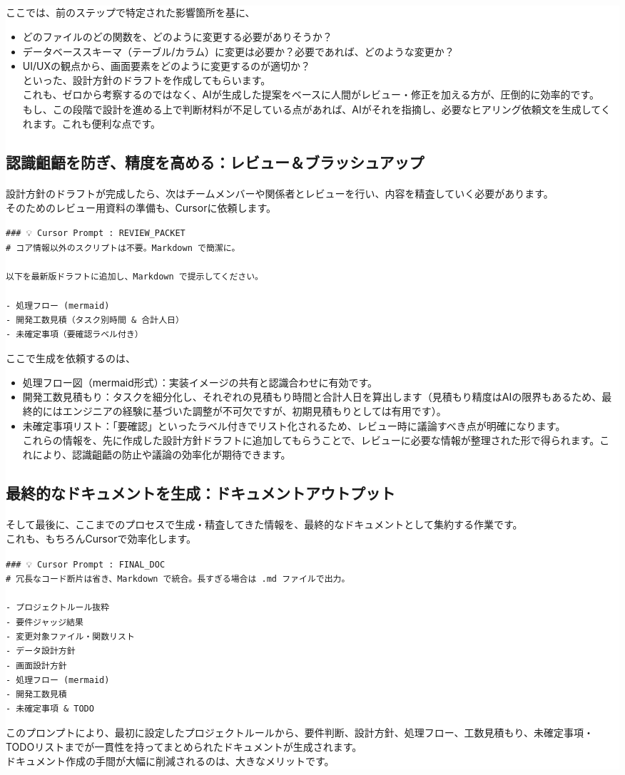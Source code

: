 ここでは、前のステップで特定された影響箇所を基に、

- どのファイルのどの関数を、どのように変更する必要がありそうか？
- データベーススキーマ（テーブル/カラム）に変更は必要か？必要であれば、どのような変更か？
- UI/UXの観点から、画面要素をどのように変更するのが適切か？  
	といった、設計方針のドラフトを作成してもらいます。  
	これも、ゼロから考察するのではなく、AIが生成した提案をベースに人間がレビュー・修正を加える方が、圧倒的に効率的です。  
	もし、この段階で設計を進める上で判断材料が不足している点があれば、AIがそれを指摘し、必要なヒアリング依頼文を生成してくれます。これも便利な点です。

## 認識齟齬を防ぎ、精度を高める：レビュー＆ブラッシュアップ

設計方針のドラフトが完成したら、次はチームメンバーや関係者とレビューを行い、内容を精査していく必要があります。  
そのためのレビュー用資料の準備も、Cursorに依頼します。

```text
### 💡 Cursor Prompt : REVIEW_PACKET
# コア情報以外のスクリプトは不要。Markdown で簡潔に。

以下を最新版ドラフトに追加し、Markdown で提示してください。

- 処理フロー (mermaid)
- 開発工数見積（タスク別時間 & 合計人日）
- 未確定事項（要確認ラベル付き）
```

ここで生成を依頼するのは、

- 処理フロー図（mermaid形式）：実装イメージの共有と認識合わせに有効です。
- 開発工数見積もり：タスクを細分化し、それぞれの見積もり時間と合計人日を算出します（見積もり精度はAIの限界もあるため、最終的にはエンジニアの経験に基づいた調整が不可欠ですが、初期見積もりとしては有用です）。
- 未確定事項リスト：「要確認」といったラベル付きでリスト化されるため、レビュー時に議論すべき点が明確になります。  
	これらの情報を、先に作成した設計方針ドラフトに追加してもらうことで、レビューに必要な情報が整理された形で得られます。これにより、認識齟齬の防止や議論の効率化が期待できます。

## 最終的なドキュメントを生成：ドキュメントアウトプット

そして最後に、ここまでのプロセスで生成・精査してきた情報を、最終的なドキュメントとして集約する作業です。  
これも、もちろんCursorで効率化します。

```text
### 💡 Cursor Prompt : FINAL_DOC
# 冗長なコード断片は省き、Markdown で統合。長すぎる場合は .md ファイルで出力。

- プロジェクトルール抜粋
- 要件ジャッジ結果
- 変更対象ファイル・関数リスト
- データ設計方針
- 画面設計方針
- 処理フロー (mermaid)
- 開発工数見積
- 未確定事項 & TODO
```

このプロンプトにより、最初に設定したプロジェクトルールから、要件判断、設計方針、処理フロー、工数見積もり、未確定事項・TODOリストまでが一貫性を持ってまとめられたドキュメントが生成されます。  
ドキュメント作成の手間が大幅に削減されるのは、大きなメリットです。
